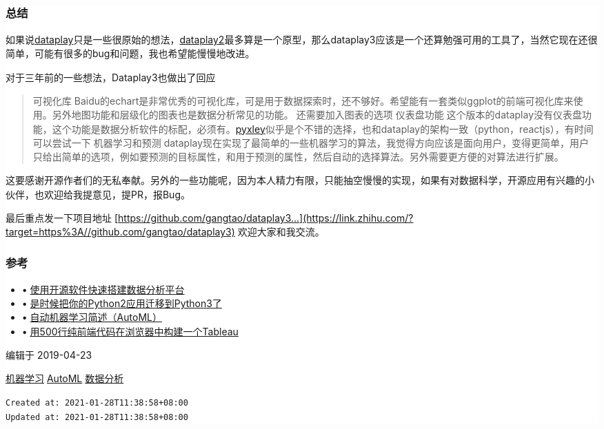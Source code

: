 ### 总结

如果说[dataplay](https://link.zhihu.com/?target=https%3A//github.com/gangtao/dataplay)只是一些很原始的想法，[dataplay2](https://link.zhihu.com/?target=https%3A//github.com/gangtao/dataplay2)最多算是一个原型，那么dataplay3应该是一个还算勉强可用的工具了，当然它现在还很简单，可能有很多的bug和问题，我也希望能慢慢地改进。

对于三年前的一些想法，Dataplay3也做出了回应

> 可视化库
> Baidu的echart是非常优秀的可视化库，可是用于数据探索时，还不够好。希望能有一套类似ggplot的前端可视化库来使用。另外地图功能和层级化的图表也是数据分析常见的功能。
> 还需要加入图表的选项
> 仪表盘功能
> 这个版本的dataplay没有仪表盘功能，这个功能是数据分析软件的标配，必须有。[pyxley](https://link.zhihu.com/?target=https%3A//github.com/stitchfix/pyxley)似乎是个不错的选择，也和dataplay的架构一致（python，reactjs），有时间可以尝试一下
> 机器学习和预测
> dataplay现在实现了最简单的一些机器学习的算法，我觉得方向应该是面向用户，变得更简单，用户只给出简单的选项，例如要预测的目标属性，和用于预测的属性，然后自动的选择算法。另外需要更方便的对算法进行扩展。

这要感谢开源作者们的无私奉献。另外的一些功能呢，因为本人精力有限，只能抽空慢慢的实现，如果有对数据科学，开源应用有兴趣的小伙伴，也欢迎给我提意见，提PR，报Bug。

最后重点发一下项目地址 [https://github.com/gangtao/dataplay3...](https://link.zhihu.com/?target=https%3A//github.com/gangtao/dataplay3) 欢迎大家和我交流。

### 参考

*   • [使用开源软件快速搭建数据分析平台](https://zhuanlan.zhihu.com/p/34153327)
*   • [是时候把你的Python2应用迁移到Python3了](https://zhuanlan.zhihu.com/p/57541704)
*   • [自动机器学习简述（AutoML）](https://zhuanlan.zhihu.com/p/57077205)
*   • [用500行纯前端代码在浏览器中构建一个Tableau](https://zhuanlan.zhihu.com/p/36789323)

编辑于 2019-04-23

[机器学习](https://www.zhihu.com/topic/19559450)
[AutoML](https://www.zhihu.com/topic/20173754)
[数据分析](https://www.zhihu.com/topic/19559424)

    Created at: 2021-01-28T11:38:58+08:00
    Updated at: 2021-01-28T11:38:58+08:00

